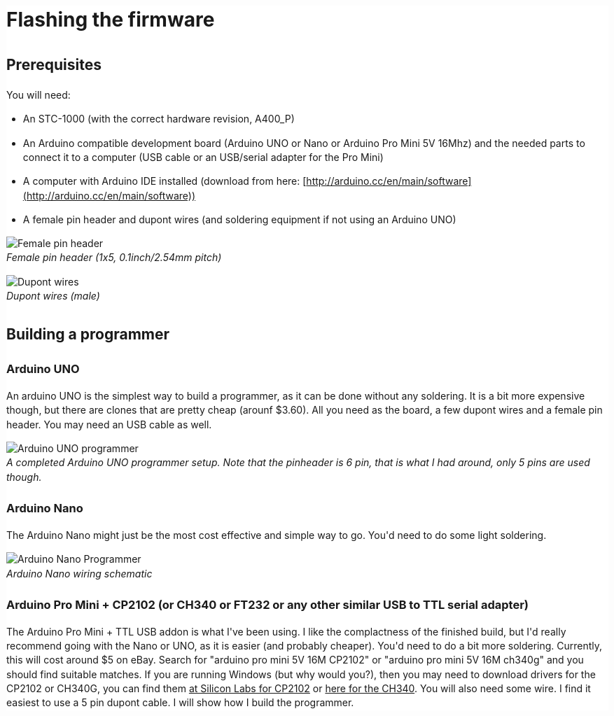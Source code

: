 
# Flashing the firmware

## Prerequisites

You will need:

* An STC-1000 (with the correct hardware revision, A400_P)

* An Arduino compatible development board (Arduino UNO or Nano or Arduino Pro Mini 5V 16Mhz) and the needed parts to connect it to a computer (USB cable or an USB/serial adapter for the Pro Mini)

* A computer with Arduino IDE installed (download from here: [http://arduino.cc/en/main/software](http://arduino.cc/en/main/software))

* A female pin header and dupont wires (and soldering equipment if not using an Arduino UNO)

![Female pin header](img/image_0.jpg)<br>
*Female pin header (1x5, 0.1inch/2.54mm pitch)*

![Dupont wires](img/image_1.jpg)<br>
*Dupont wires (male)*

## Building a programmer

### Arduino UNO

An arduino UNO is the simplest way to build a programmer, as it can be done without any soldering. It is a bit more expensive though, but there are clones that are pretty cheap (arounf $3.60). All you need as the board, a few dupont wires and a female pin header. You may need an USB cable as well.

![Arduino UNO programmer](img/arduino-uno-stc.jpg)<br>
*A completed Arduino UNO programmer setup. Note that the pinheader is 6 pin, that is what I had around, only 5 pins are used though.*

### Arduino Nano

The Arduino Nano might just be the most cost effective and simple way to go. You'd need to do some light soldering.

![Arduino Nano Programmer](img/arduino-nano-stc.jpg)<br>
*Arduino Nano wiring schematic*

### Arduino Pro Mini + CP2102 (or CH340 or FT232 or any other similar USB to TTL serial adapter)

The Arduino Pro Mini + TTL USB addon is what I've been using. I like the complactness of the finished build, but I'd really recommend going with the Nano or UNO, as it is easier (and probably cheaper).
You'd need to do a bit more soldering. Currently, this will cost around $5 on eBay. Search for "arduino pro mini 5V 16M CP2102" or "arduino pro mini 5V 16M ch340g" and you should find suitable matches. If you are running Windows (but why would you?), then you may need to download drivers for the CP2102 or CH340G, you can find them [at Silicon Labs for CP2102](http://www.silabs.com/products/mcu/pages/usbtouartbridgevcpdrivers.aspx) or [here for the CH340](http://www.wch.cn/downloads.php?name=pro&proid=65). You will also need some wire. I find it easiest to use a 5 pin dupont cable. I will show how I build the programmer.

